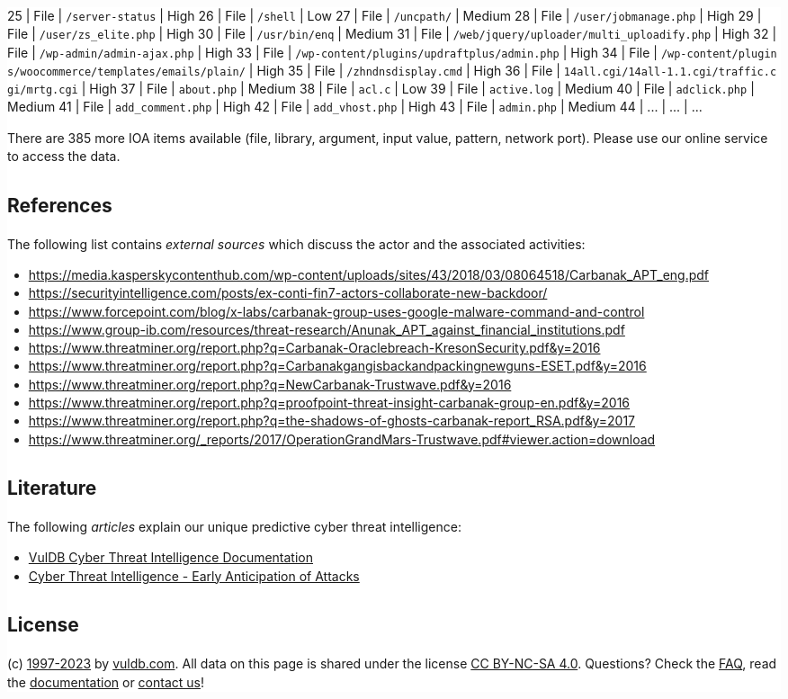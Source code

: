 25 | File | `/server-status` | High
26 | File | `/shell` | Low
27 | File | `/uncpath/` | Medium
28 | File | `/user/jobmanage.php` | High
29 | File | `/user/zs_elite.php` | High
30 | File | `/usr/bin/enq` | Medium
31 | File | `/web/jquery/uploader/multi_uploadify.php` | High
32 | File | `/wp-admin/admin-ajax.php` | High
33 | File | `/wp-content/plugins/updraftplus/admin.php` | High
34 | File | `/wp-content/plugins/woocommerce/templates/emails/plain/` | High
35 | File | `/zhndnsdisplay.cmd` | High
36 | File | `14all.cgi/14all-1.1.cgi/traffic.cgi/mrtg.cgi` | High
37 | File | `about.php` | Medium
38 | File | `acl.c` | Low
39 | File | `active.log` | Medium
40 | File | `adclick.php` | Medium
41 | File | `add_comment.php` | High
42 | File | `add_vhost.php` | High
43 | File | `admin.php` | Medium
44 | ... | ... | ...

There are 385 more IOA items available (file, library, argument, input value, pattern, network port). Please use our online service to access the data.

## References

The following list contains _external sources_ which discuss the actor and the associated activities:

* https://media.kasperskycontenthub.com/wp-content/uploads/sites/43/2018/03/08064518/Carbanak_APT_eng.pdf
* https://securityintelligence.com/posts/ex-conti-fin7-actors-collaborate-new-backdoor/
* https://www.forcepoint.com/blog/x-labs/carbanak-group-uses-google-malware-command-and-control
* https://www.group-ib.com/resources/threat-research/Anunak_APT_against_financial_institutions.pdf
* https://www.threatminer.org/report.php?q=Carbanak-Oraclebreach-KresonSecurity.pdf&y=2016
* https://www.threatminer.org/report.php?q=Carbanakgangisbackandpackingnewguns-ESET.pdf&y=2016
* https://www.threatminer.org/report.php?q=NewCarbanak-Trustwave.pdf&y=2016
* https://www.threatminer.org/report.php?q=proofpoint-threat-insight-carbanak-group-en.pdf&y=2016
* https://www.threatminer.org/report.php?q=the-shadows-of-ghosts-carbanak-report_RSA.pdf&y=2017
* https://www.threatminer.org/_reports/2017/OperationGrandMars-Trustwave.pdf#viewer.action=download

## Literature

The following _articles_ explain our unique predictive cyber threat intelligence:

* [VulDB Cyber Threat Intelligence Documentation](https://vuldb.com/?kb.cti)
* [Cyber Threat Intelligence - Early Anticipation of Attacks](https://www.scip.ch/en/?labs.20201022)

## License

(c) [1997-2023](https://vuldb.com/?kb.changelog) by [vuldb.com](https://vuldb.com/?kb.about). All data on this page is shared under the license [CC BY-NC-SA 4.0](https://creativecommons.org/licenses/by-nc-sa/4.0/). Questions? Check the [FAQ](https://vuldb.com/?kb.faq), read the [documentation](https://vuldb.com/?kb) or [contact us](https://vuldb.com/?contact)!
